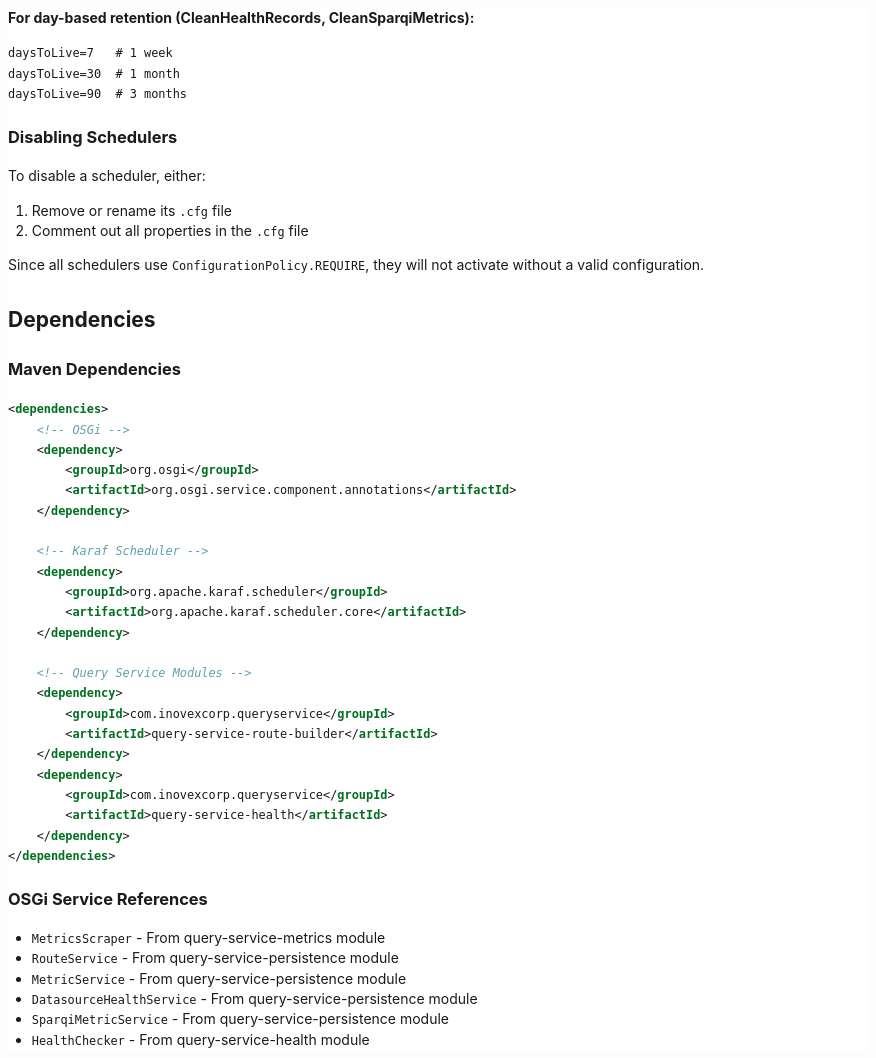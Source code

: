 **For day-based retention (CleanHealthRecords, CleanSparqiMetrics):**
```properties
daysToLive=7   # 1 week
daysToLive=30  # 1 month
daysToLive=90  # 3 months
```

### Disabling Schedulers

To disable a scheduler, either:
1. Remove or rename its `.cfg` file
2. Comment out all properties in the `.cfg` file

Since all schedulers use `ConfigurationPolicy.REQUIRE`, they will not activate without a valid configuration.

## Dependencies

### Maven Dependencies

```xml
<dependencies>
    <!-- OSGi -->
    <dependency>
        <groupId>org.osgi</groupId>
        <artifactId>org.osgi.service.component.annotations</artifactId>
    </dependency>

    <!-- Karaf Scheduler -->
    <dependency>
        <groupId>org.apache.karaf.scheduler</groupId>
        <artifactId>org.apache.karaf.scheduler.core</artifactId>
    </dependency>

    <!-- Query Service Modules -->
    <dependency>
        <groupId>com.inovexcorp.queryservice</groupId>
        <artifactId>query-service-route-builder</artifactId>
    </dependency>
    <dependency>
        <groupId>com.inovexcorp.queryservice</groupId>
        <artifactId>query-service-health</artifactId>
    </dependency>
</dependencies>
```

### OSGi Service References

- `MetricsScraper` - From query-service-metrics module
- `RouteService` - From query-service-persistence module
- `MetricService` - From query-service-persistence module
- `DatasourceHealthService` - From query-service-persistence module
- `SparqiMetricService` - From query-service-persistence module
- `HealthChecker` - From query-service-health module

